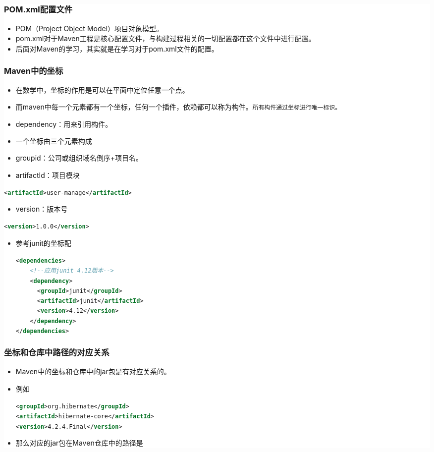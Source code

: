 
### POM.xml配置文件

- POM（Project Object Model）项目对象模型。 
- pom.xml对于Maven工程是核心配置文件，与构建过程相关的一切配置都在这个文件中进行配置。
- 后面对Maven的学习，其实就是在学习对于pom.xml文件的配置。 

### Maven中的坐标 

- 在数学中，坐标的作用是可以在平面中定位任意一个点。 

- 而maven中每一个元素都有一个坐标，任何一个插件，依赖都可以称为构件。`所有构件通过坐标进行唯一标识。`

- dependency：用来引用构件。 

- 一个坐标由三个元素构成 

- groupid：公司或组织域名倒序+项目名。

- artifactId：项目模块


```xml
<artifactId>user-manage</artifactId>
```

- version：版本号 


```xml
<version>1.0.0</version>
```

- 参考junit的坐标配

  ```xml
  <dependencies>
      <!--应用junit 4.12版本-->
      <dependency>
  		<groupId>junit</groupId>
        <artifactId>junit</artifactId>
        <version>4.12</version>
      </dependency>
  </dependencies>
  ```

### 坐标和仓库中路径的对应关系 

- Maven中的坐标和仓库中的jar包是有对应关系的。

- 例如 

  ```xml
  <groupId>org.hibernate</groupId>
  <artifactId>hibernate-core</artifactId>
  <version>4.2.4.Final</version>
  ```

- 那么对应的jar包在Maven仓库中的路径是
